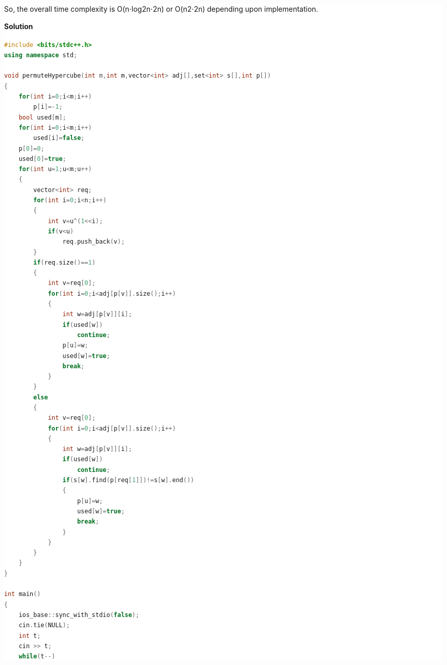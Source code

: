 So, the overall time complexity is O(n⋅log2n⋅2n) or O(n2⋅2n) depending upon implementation.

 **Solution**
```cpp
#include <bits/stdc++.h>
using namespace std;

void permuteHypercube(int n,int m,vector<int> adj[],set<int> s[],int p[])
{
    for(int i=0;i<m;i++)
        p[i]=-1;
    bool used[m];
    for(int i=0;i<m;i++)
        used[i]=false;
    p[0]=0;
    used[0]=true;
    for(int u=1;u<m;u++)
    {
        vector<int> req;
        for(int i=0;i<n;i++)
        {
            int v=u^(1<<i);
            if(v<u)
                req.push_back(v);
        }
        if(req.size()==1)
        {
            int v=req[0];
            for(int i=0;i<adj[p[v]].size();i++)
            {
                int w=adj[p[v]][i];
                if(used[w])
                    continue;
                p[u]=w;
                used[w]=true;
                break;
            }
        }
        else
        {
            int v=req[0];
            for(int i=0;i<adj[p[v]].size();i++)
            {
                int w=adj[p[v]][i];
                if(used[w])
                    continue;
                if(s[w].find(p[req[1]])!=s[w].end())
                {
                    p[u]=w;
                    used[w]=true;
                    break;
                }
            }
        }
    }
}

int main()
{
    ios_base::sync_with_stdio(false);
    cin.tie(NULL);
    int t;
    cin >> t;
    while(t--)
```